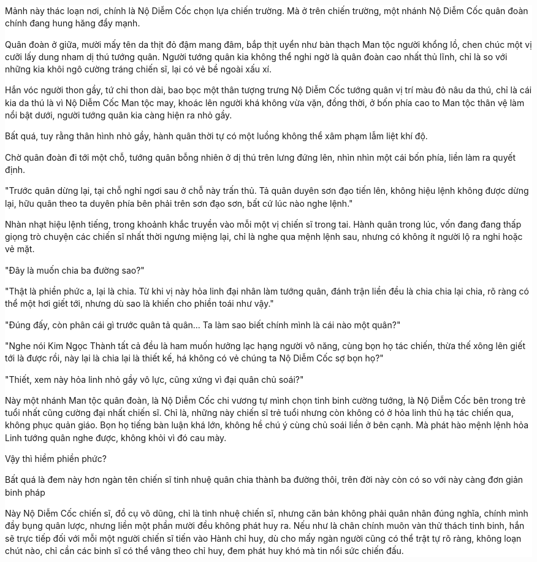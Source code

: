 Mảnh này thác loạn nơi, chính là Nộ Diễm Cốc chọn lựa chiến trường. Mà ở trên chiến trường, một nhánh Nộ Diễm Cốc quân đoàn chính đang hung hăng đẩy mạnh.

Quân đoàn ở giữa, mười mấy tên da thịt đỏ đậm mang đâm, bắp thịt uyển như bàn thạch Man tộc người khổng lồ, chen chúc một vị cưỡi lấy dung nham dị thú tướng quân. Người tướng quân kia không thể nghi ngờ là quân đoàn cao nhất thủ lĩnh, chỉ là so với những kia khôi ngô cường tráng chiến sĩ, lại có vẻ bề ngoài xấu xí.

Hắn vóc người thon gầy, tứ chi thon dài, bao bọc một thân tượng trưng Nộ Diễm Cốc tướng quân vị trí màu đỏ nâu da thú, chỉ là cái kia da thú là vì Nộ Diễm Cốc Man tộc may, khoác lên người khá không vừa vặn, đồng thời, ở bốn phía cao to Man tộc thân vệ làm nổi bật dưới, người tướng quân kia càng hiện ra nhỏ gầy.

Bất quá, tuy rằng thân hình nhỏ gầy, hành quân thời tự có một luồng không thể xâm phạm lẫm liệt khí độ.

Chờ quân đoàn đi tới một chỗ, tướng quân bỗng nhiên ở dị thú trên lưng đứng lên, nhìn nhìn một cái bốn phía, liền làm ra quyết định.

"Trước quân dừng lại, tại chỗ nghỉ ngơi sau ở chỗ này trấn thủ. Tả quân duyên sơn đạo tiến lên, không hiệu lệnh không được dừng lại, hữu quân theo ta duyên phía bên phải trên sơn đạo sơn, bất cứ lúc nào nghe lệnh."

Nhàn nhạt hiệu lệnh tiếng, trong khoảnh khắc truyền vào mỗi một vị chiến sĩ trong tai. Hành quân trong lúc, vốn đang đang thấp giọng trò chuyện các chiến sĩ nhất thời ngưng miệng lại, chỉ là nghe qua mệnh lệnh sau, nhưng có không ít người lộ ra nghi hoặc vẻ mặt.

"Đây là muốn chia ba đường sao?"

"Thật là phiền phức a, lại là chia. Từ khi vị này hỏa linh đại nhân làm tướng quân, đánh trận liền đều là chia chia lại chia, rõ ràng có thể một hơi giết tới, nhưng dù sao là khiến cho phiền toái như vậy."

"Đúng đấy, còn phân cái gì trước quân tả quân... Ta làm sao biết chính mình là cái nào một quân?"

"Nghe nói Kim Ngọc Thành tất cả đều là ham muốn hưởng lạc hạng người vô năng, cùng bọn họ tác chiến, thừa thế xông lên giết tới là được rồi, này lại là chia lại là thiết kế, há không có vẻ chúng ta Nộ Diễm Cốc sợ bọn họ?"

"Thiết, xem này hỏa linh nhỏ gầy vô lực, cũng xứng vì đại quân chủ soái?"

Này một nhánh Man tộc quân đoàn, là Nộ Diễm Cốc chi vương tự mình chọn tinh binh cường tướng, là Nộ Diễm Cốc bên trong trẻ tuổi nhất cũng cường đại nhất chiến sĩ. Chỉ là, những này chiến sĩ trẻ tuổi nhưng còn không có ở hỏa linh thủ hạ tác chiến qua, không phục quản giáo. Bọn họ tiếng bàn luận khá lớn, không hề chú ý cùng chủ soái liền ở bên cạnh. Mà phát hào mệnh lệnh hỏa Linh tướng quân nghe được, không khỏi vì đó cau mày.

Vậy thì hiềm phiền phức?

Bất quá là đem này hơn ngàn tên chiến sĩ tinh nhuệ quân chia thành ba đường thôi, trên đời này còn có so với này càng đơn giản binh pháp

Này Nộ Diễm Cốc chiến sĩ, đồ cụ võ dũng, chỉ là tinh nhuệ chiến sĩ, nhưng căn bản không phải quân nhân đúng nghĩa, chính mình đầy bụng quân lược, nhưng liền một phần mười đều không phát huy ra. Nếu như là chân chính muôn vàn thử thách tinh binh, hắn sẽ trực tiếp đối với mỗi một người chiến sĩ tiến vào Hành chỉ huy, dù cho mấy ngàn người cũng có thể trật tự rõ ràng, không loạn chút nào, chỉ cần các binh sĩ có thể vâng theo chỉ huy, đem phát huy khó mà tin nổi sức chiến đấu.
